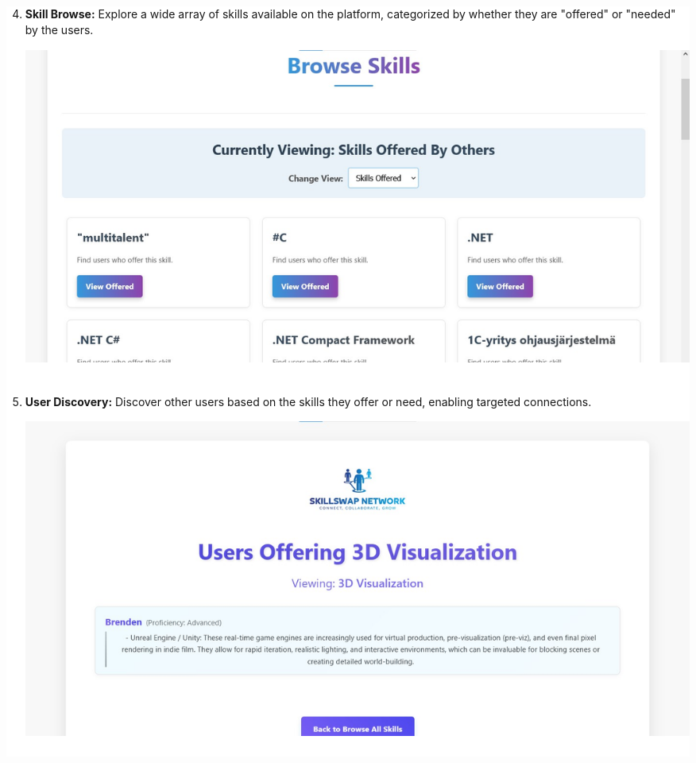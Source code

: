 4. **Skill Browse:** Explore a wide array of skills available on the platform, categorized by whether they are "offered" or "needed" by the users.

    ![BROWSING SKILL](static/img/readme_images/SkillBrowsing.jpg)
    <br>
    <br>
    
5. **User Discovery:** Discover other users based on the skills they offer or need, enabling targeted connections.

    ![DISCOVERING AN USER](static/img/readme_images/UserDiscovery.jpg)
    <br>
    <br>
    